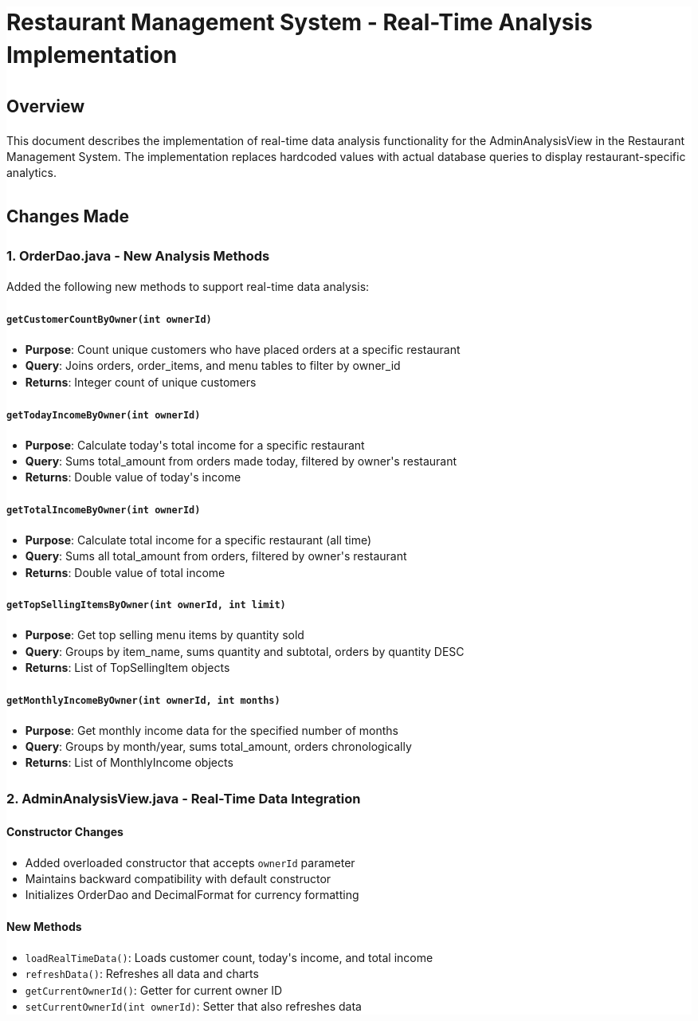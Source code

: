 # Restaurant Management System - Real-Time Analysis Implementation

## Overview
This document describes the implementation of real-time data analysis functionality for the AdminAnalysisView in the Restaurant Management System. The implementation replaces hardcoded values with actual database queries to display restaurant-specific analytics.

## Changes Made

### 1. OrderDao.java - New Analysis Methods

Added the following new methods to support real-time data analysis:

#### `getCustomerCountByOwner(int ownerId)`
- **Purpose**: Count unique customers who have placed orders at a specific restaurant
- **Query**: Joins orders, order_items, and menu tables to filter by owner_id
- **Returns**: Integer count of unique customers

#### `getTodayIncomeByOwner(int ownerId)`
- **Purpose**: Calculate today's total income for a specific restaurant
- **Query**: Sums total_amount from orders made today, filtered by owner's restaurant
- **Returns**: Double value of today's income

#### `getTotalIncomeByOwner(int ownerId)`
- **Purpose**: Calculate total income for a specific restaurant (all time)
- **Query**: Sums all total_amount from orders, filtered by owner's restaurant
- **Returns**: Double value of total income

#### `getTopSellingItemsByOwner(int ownerId, int limit)`
- **Purpose**: Get top selling menu items by quantity sold
- **Query**: Groups by item_name, sums quantity and subtotal, orders by quantity DESC
- **Returns**: List of TopSellingItem objects

#### `getMonthlyIncomeByOwner(int ownerId, int months)`
- **Purpose**: Get monthly income data for the specified number of months
- **Query**: Groups by month/year, sums total_amount, orders chronologically
- **Returns**: List of MonthlyIncome objects

### 2. AdminAnalysisView.java - Real-Time Data Integration

#### Constructor Changes
- Added overloaded constructor that accepts `ownerId` parameter
- Maintains backward compatibility with default constructor
- Initializes OrderDao and DecimalFormat for currency formatting

#### New Methods
- `loadRealTimeData()`: Loads customer count, today's income, and total income
- `refreshData()`: Refreshes all data and charts
- `getCurrentOwnerId()`: Getter for current owner ID
- `setCurrentOwnerId(int ownerId)`: Setter that also refreshes data
